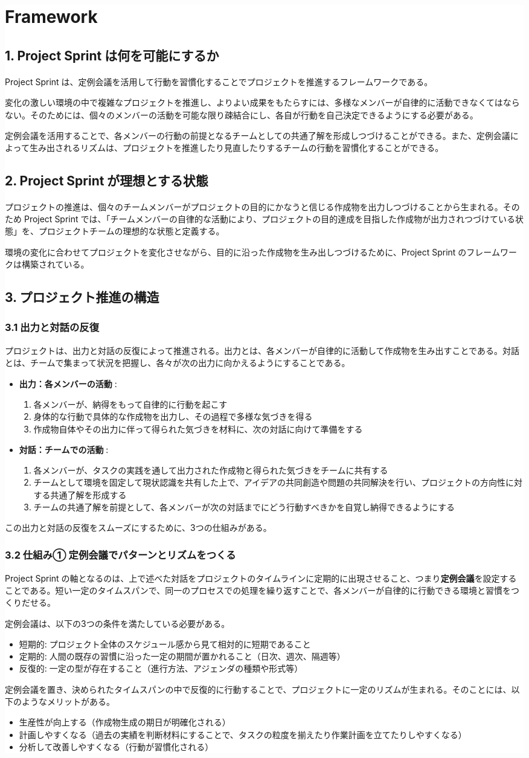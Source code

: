 # Framework

## 1. Project Sprint は何を可能にするか

Project Sprint は、定例会議を活用して行動を習慣化することでプロジェクトを推進するフレームワークである。

変化の激しい環境の中で複雑なプロジェクトを推進し、よりよい成果をもたらすには、多様なメンバーが自律的に活動できなくてはならない。そのためには、個々のメンバーの活動を可能な限り疎結合にし、各自が行動を自己決定できるようにする必要がある。

定例会議を活用することで、各メンバーの行動の前提となるチームとしての共通了解を形成しつづけることができる。また、定例会議によって生み出されるリズムは、プロジェクトを推進したり見直したりするチームの行動を習慣化することができる。

## 2. Project Sprint が理想とする状態

プロジェクトの推進は、個々のチームメンバーがプロジェクトの目的にかなうと信じる作成物を出力しつづけることから生まれる。そのため Project Sprint では、「チームメンバーの自律的な活動により、プロジェクトの目的達成を目指した作成物が出力されつづけている状態」を、プロジェクトチームの理想的な状態と定義する。

環境の変化に合わせてプロジェクトを変化させながら、目的に沿った作成物を生み出しつづけるために、Project Sprint のフレームワークは構築されている。

## 3. プロジェクト推進の構造

### 3.1 出力と対話の反復

プロジェクトは、出力と対話の反復によって推進される。出力とは、各メンバーが自律的に活動して作成物を生み出すことである。対話とは、チームで集まって状況を把握し、各々が次の出力に向かえるようにすることである。

* **出力：各メンバーの活動** :&#x20;
  1. 各メンバーが、納得をもって自律的に行動を起こす
  2. 身体的な行動で具体的な作成物を出力し、その過程で多様な気づきを得る
  3. 作成物自体やその出力に伴って得られた気づきを材料に、次の対話に向けて準備をする

* **対話：チームでの活動** :&#x20;
  1. 各メンバーが、タスクの実践を通して出力された作成物と得られた気づきをチームに共有する
  2. チームとして環境を固定して現状認識を共有した上で、アイデアの共同創造や問題の共同解決を行い、プロジェクトの方向性に対する共通了解を形成する
  3. チームの共通了解を前提として、各メンバーが次の対話までにどう行動すべきかを自覚し納得できるようにする

この出力と対話の反復をスムーズにするために、3つの仕組みがある。

### 3.2 仕組み① 定例会議でパターンとリズムをつくる

Project Sprint の軸となるのは、上で述べた対話をプロジェクトのタイムラインに定期的に出現させること、つまり**定例会議**を設定することである。短い一定のタイムスパンで、同一のプロセスでの処理を繰り返すことで、各メンバーが自律的に行動できる環境と習慣をつくりだせる。

定例会議は、以下の3つの条件を満たしている必要がある。

* 短期的: プロジェクト全体のスケジュール感から見て相対的に短期であること
* 定期的: 人間の既存の習慣に沿った一定の期間が置かれること（日次、週次、隔週等）
* 反復的: 一定の型が存在すること（進行方法、アジェンダの種類や形式等）

定例会議を置き、決められたタイムスパンの中で反復的に行動することで、プロジェクトに一定のリズムが生まれる。そのことには、以下のようなメリットがある。

* 生産性が向上する（作成物生成の期日が明確化される）
* 計画しやすくなる（過去の実績を判断材料にすることで、タスクの粒度を揃えたり作業計画を立てたりしやすくなる）
* 分析して改善しやすくなる（行動が習慣化される）

